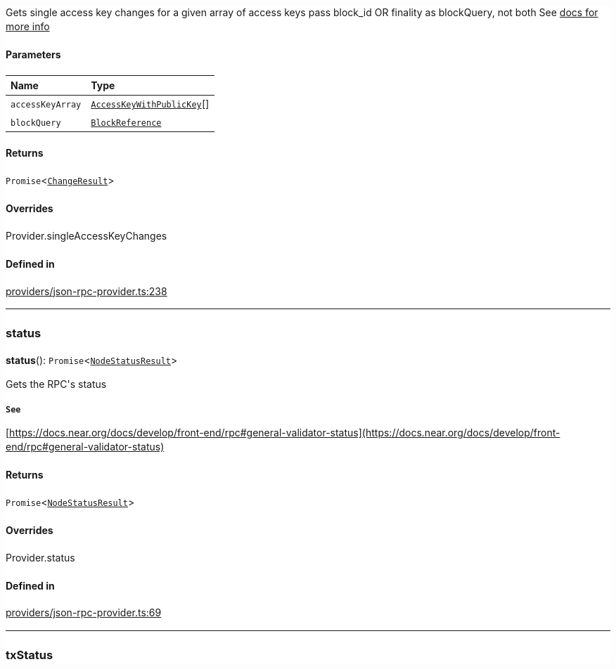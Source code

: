 Gets single access key changes for a given array of access keys
pass block_id OR finality as blockQuery, not both
See [docs for more info](https://docs.near.org/docs/develop/front-end/rpc#view-access-key-changes-single)

#### Parameters

| Name | Type |
| :------ | :------ |
| `accessKeyArray` | [`AccessKeyWithPublicKey`](../interfaces/providers_provider.AccessKeyWithPublicKey.md)[] |
| `blockQuery` | [`BlockReference`](../modules/providers_provider.md#blockreference) |

#### Returns

`Promise`<[`ChangeResult`](../interfaces/providers_provider.ChangeResult.md)\>

#### Overrides

Provider.singleAccessKeyChanges

#### Defined in

[providers/json-rpc-provider.ts:238](https://github.com/maxhr/near--near-api-js/blob/57fed346/packages/near-api-js/src/providers/json-rpc-provider.ts#L238)

___

### status

**status**(): `Promise`<[`NodeStatusResult`](../interfaces/providers_provider.NodeStatusResult.md)\>

Gets the RPC's status

**`See`**

[https://docs.near.org/docs/develop/front-end/rpc#general-validator-status](https://docs.near.org/docs/develop/front-end/rpc#general-validator-status)

#### Returns

`Promise`<[`NodeStatusResult`](../interfaces/providers_provider.NodeStatusResult.md)\>

#### Overrides

Provider.status

#### Defined in

[providers/json-rpc-provider.ts:69](https://github.com/maxhr/near--near-api-js/blob/57fed346/packages/near-api-js/src/providers/json-rpc-provider.ts#L69)

___

### txStatus
